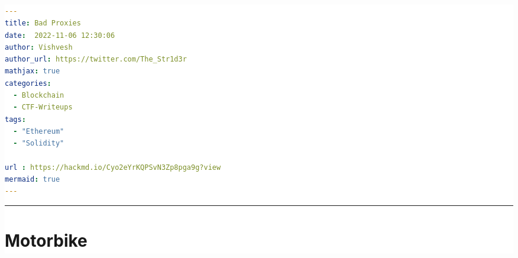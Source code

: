 ```yaml
---
title: Bad Proxies
date:  2022-11-06 12:30:06
author: Vishvesh
author_url: https://twitter.com/The_Str1d3r
mathjax: true
categories:
  - Blockchain
  - CTF-Writeups
tags:
  - "Ethereum"
  - "Solidity"

url : https://hackmd.io/Cyo2eYrKQPSvN3Zp8pga9g?view
mermaid: true
---
```

<html>
  <head>
    <script type="text/javascript" async
  src="https://cdnjs.cloudflare.com/ajax/libs/mathjax/2.7.7/MathJax.js?config=TeX-MML-AM_CHTML">
    </script>


<script type="text/javascript" src="https://cdnjs.cloudflare.com/ajax/libs/mathjax/2.7.1/MathJax.js?config=TeX-AMS_HTML">
  MathJax.Hub.Config({
    "HTML-CSS": {
      availableFonts: ["TeX"],
    },
    tex2jax: {
      inlineMath: [['$','$'],["\\(","\\)"]]},
      displayMath: [ ['$$','$$'], ['\[','\]'] ],
    TeX: {
      extensions: ["AMSmath.js", "AMSsymbols.js", "color.js"],
      equationNumbers: {
        autoNumber: "AMS"
      }
    },
    showProcessingMessages: false,
    messageStyle: "none",
    imageFont: null,
    "AssistiveMML": { disabled: true }
  });
</script>
</head>
</html>

------
# Motorbike
